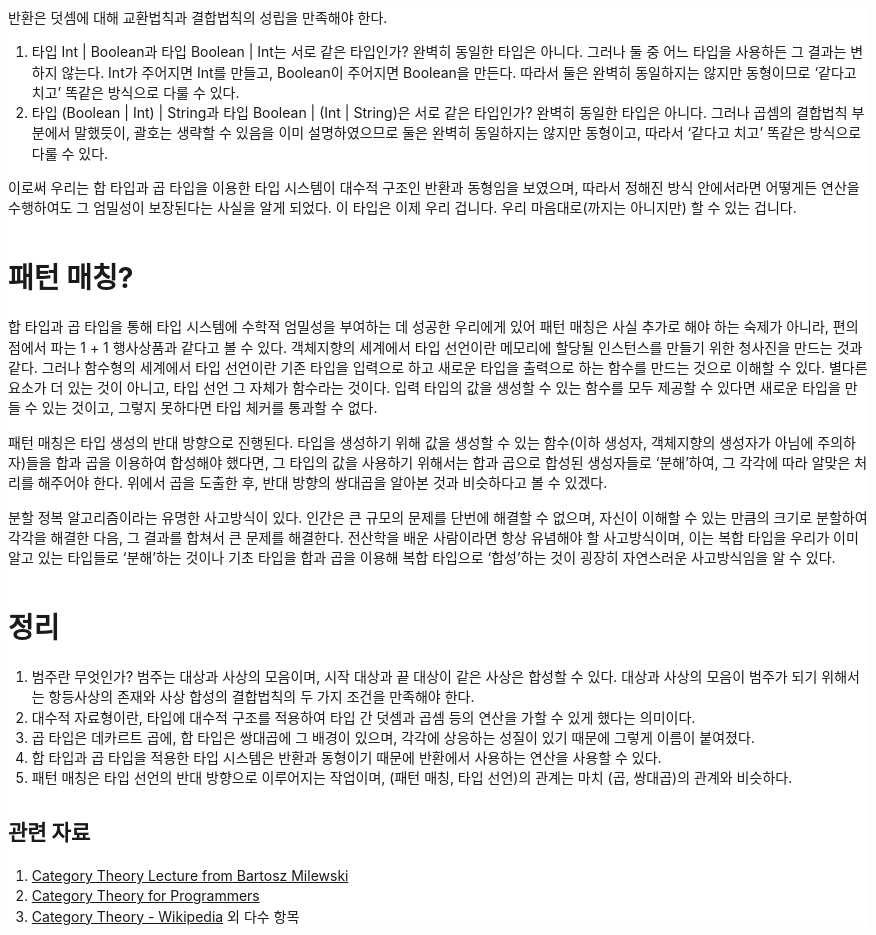 반환은 덧셈에 대해 교환법칙과 결합법칙의 성립을 만족해야 한다.

1. 타입 Int | Boolean과 타입 Boolean | Int는 서로 같은 타입인가? 완벽히 동일한 타입은 아니다. 그러나 둘 중 어느 타입을 사용하든 그 결과는 변하지 않는다. Int가 주어지면 Int를 만들고, Boolean이 주어지면 Boolean을 만든다. 따라서 둘은 완벽히 동일하지는 않지만 동형이므로 ‘같다고 치고’ 똑같은 방식으로 다룰 수 있다.
2. 타입 (Boolean | Int) | String과 타입 Boolean | (Int | String)은 서로 같은 타입인가? 완벽히 동일한 타입은 아니다. 그러나 곱셈의 결합법칙 부분에서 말했듯이, 괄호는 생략할 수 있음을 이미 설명하였으므로 둘은 완벽히 동일하지는 않지만 동형이고, 따라서 ‘같다고 치고’ 똑같은 방식으로 다룰 수 있다.

이로써 우리는 합 타입과 곱 타입을 이용한 타입 시스템이 대수적 구조인 반환과 동형임을 보였으며, 따라서 정해진 방식 안에서라면 어떻게든 연산을 수행하여도 그 엄밀성이 보장된다는 사실을 알게 되었다. 이 타입은 이제 우리 겁니다. 우리 마음대로(까지는 아니지만) 할 수 있는 겁니다.

# 패턴 매칭?

합 타입과 곱 타입을 통해 타입 시스템에 수학적 엄밀성을 부여하는 데 성공한 우리에게 있어 패턴 매칭은 사실 추가로 해야 하는 숙제가 아니라, 편의점에서 파는 1 + 1 행사상품과 같다고 볼 수 있다. 객체지향의 세계에서 타입 선언이란 메모리에 할당될 인스턴스를 만들기 위한 청사진을 만드는 것과 같다. 그러나 함수형의 세계에서 타입 선언이란 기존 타입을 입력으로 하고 새로운 타입을 출력으로 하는 함수를 만드는 것으로 이해할 수 있다. 별다른 요소가 더 있는 것이 아니고, 타입 선언 그 자체가 함수라는 것이다. 입력 타입의 값을 생성할 수 있는 함수를 모두 제공할 수 있다면 새로운 타입을 만들 수 있는 것이고, 그렇지 못하다면 타입 체커를 통과할 수 없다.

패턴 매칭은 타입 생성의 반대 방향으로 진행된다. 타입을 생성하기 위해 값을 생성할 수 있는 함수(이하 생성자, 객체지향의 생성자가 아님에 주의하자)들을 합과 곱을 이용하여 합성해야 했다면, 그 타입의 값을 사용하기 위해서는 합과 곱으로 합성된 생성자들로 ‘분해’하여, 그 각각에 따라 알맞은 처리를 해주어야 한다. 위에서 곱을 도출한 후, 반대 방향의 쌍대곱을 알아본 것과 비슷하다고 볼 수 있겠다.

분할 정복 알고리즘이라는 유명한 사고방식이 있다. 인간은 큰 규모의 문제를 단번에 해결할 수 없으며, 자신이 이해할 수 있는 만큼의 크기로 분할하여 각각을 해결한 다음, 그 결과를 합쳐서 큰 문제를 해결한다. 전산학을 배운 사람이라면 항상 유념해야 할 사고방식이며, 이는 복합 타입을 우리가 이미 알고 있는 타입들로 ‘분해’하는 것이나 기초 타입을 합과 곱을 이용해 복합 타입으로 ‘합성’하는 것이 굉장히 자연스러운 사고방식임을 알 수 있다.

# 정리

1. 범주란 무엇인가? 범주는 대상과 사상의 모음이며, 시작 대상과 끝 대상이 같은 사상은 합성할 수 있다. 대상과 사상의 모음이 범주가 되기 위해서는 항등사상의 존재와 사상 합성의 결합법칙의 두 가지 조건을 만족해야 한다.
2. 대수적 자료형이란, 타입에 대수적 구조를 적용하여 타입 간 덧셈과 곱셈 등의 연산을 가할 수 있게 했다는 의미이다.
3. 곱 타입은 데카르트 곱에, 합 타입은 쌍대곱에 그 배경이 있으며, 각각에 상응하는 성질이 있기 때문에 그렇게 이름이 붙여졌다.
4. 합 타입과 곱 타입을 적용한 타입 시스템은 반환과 동형이기 때문에 반환에서 사용하는 연산을 사용할 수 있다.
5. 패턴 매칭은 타입 선언의 반대 방향으로 이루어지는 작업이며, (패턴 매칭, 타입 선언)의 관계는 마치 (곱, 쌍대곱)의 관계와 비슷하다.

## 관련 자료
1. [Category Theory Lecture from Bartosz Milewski](https://www.youtube.com/watch?v=I8LbkfSSR58&list=PLbgaMIhjbmEnaH_LTkxLI7FMa2HsnawM_&index=1)
2. [Category Theory for Programmers](https://bartoszmilewski.com/2014/10/28/category-theory-for-programmers-the-preface/)
3. [Category Theory - Wikipedia](https://en.wikipedia.org/wiki/Category_theory) 외 다수 항목